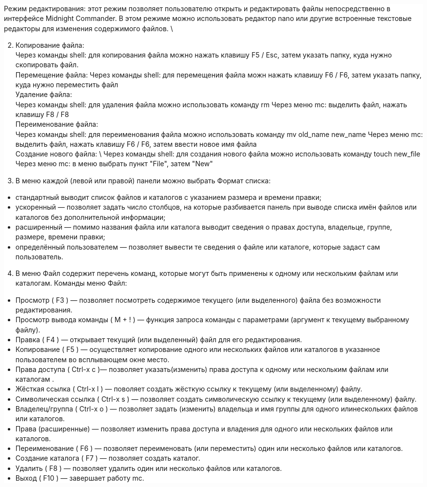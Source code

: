 Режим редактирования: этот режим позволяет пользователю открыть и редактировать файлы непосредственно в интерфейсе Midnight Commander. В этом режиме можно использовать редактор nano или другие встроенные текстовые редакторы для изменения содержимого файлов. \

2. Копирование файла: \
Через команды shell: для копирования файла можно нажать клавишу F5 / Esc, затем указать папку, куда нужно скопировать файл. \
Перемещение файла: 
Через команды shell: для перемещения файла можн нажать клавишу F6 / F6, затем указать папку, куда нужно переместить файл \
Удаление файла: \
Через команды shell: для удаления файла можно использовать команду rm
Через меню mc: выделить файл, нажать клавишу F8 / F8 \
Переименование файла: \
Через команды shell: для переименования файла можно использовать команду mv old_name new_name
Через меню mc: выделить файл, нажать клавишу F6 / F6, затем ввести новое имя файла \
Создание нового файла: \ 
Через команды shell: для создания нового файла можно использовать команду touch new_file
Через меню mc: в меню выбрать пункт "File", затем "New"

3. В меню каждой (левой или правой) панели можно выбрать Формат списка:
- стандартный выводит список файлов и каталогов с указанием размера и времени правки; 
- ускоренный — позволяет задать число столбцов, на которые разбивается панель при выводе списка имён файлов или каталогов без дополнительной информации; 
- расширенный — помимо названия файла или каталога выводит сведения о правах доступа, владельце, группе, размере, времени правки; 
- определённый пользователем — позволяет вывести те сведения о файле или каталоге, которые задаст сам пользователь.

4.  В меню Файл содержит перечень команд, которые могут быть применены к одному
или нескольким файлам или каталогам.
Команды меню Файл: 
- Просмотр ( F3 ) — позволяет посмотреть содержимое текущего (или выделенного) файла без возможности редактирования. 
- Просмотр вывода команды ( М + ! ) — функция запроса команды с параметрами (аргумент к текущему выбранному файлу). 
- Правка ( F4 ) — открывает текущий (или выделенный) файл для его редактирования.
-  Копирование ( F5 ) — осуществляет копирование одного или нескольких файлов или каталогов в указанное пользователем во всплывающем окне место.
- Права доступа ( Ctrl-x c )— позволяет указать(изменить) права доступа к одному или нескольким файлам или каталогам . 
- Жёсткая ссылка ( Ctrl-x l ) — поволяет создать жёсткую ссылку к текущему (или
выделенному) файлу. 
- Символическая ссылка ( Ctrl-x s ) — позволяет создать символическую ссылку к текущему (или выделенному) файлу. 
- Владелец/группа ( Ctrl-x o ) — позволяет задать (изменить) владельца и имя группы для одного илинескольких файлов или каталогов. 
- Права (расширенные) — позволяет изменить права доступа и владения для одного или нескольких файлов или каталогов. 
- Переименование ( F6 ) — позволяет переименовать (или переместить) один или несколько файлов или каталогов. 
- Создание каталога ( F7 ) — позволяет создать каталог. 
- Удалить ( F8 ) — позволяет удалить один или несколько файлов или каталогов. 
- Выход ( F10 ) — завершает работу mc.

